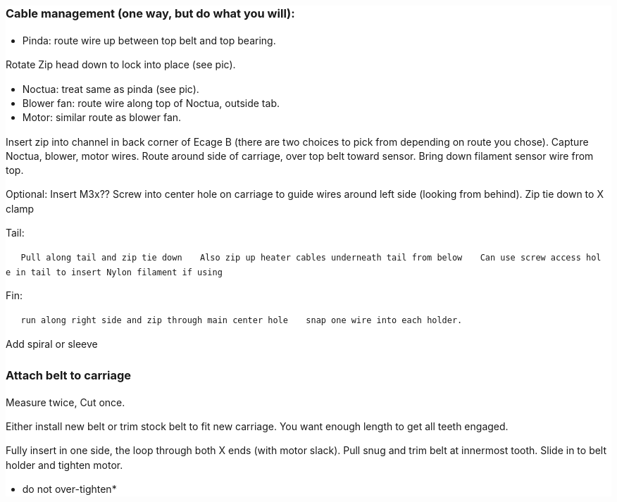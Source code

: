 
### Cable management (one way, but do what you will):

-   Pinda: route wire up between top belt and top bearing.

Rotate Zip head down to lock into place (see pic).

-   Noctua: treat same as pinda (see pic).
-   Blower fan: route wire along top of Noctua, outside tab.
-   Motor: similar route as blower fan.

Insert zip into channel in back corner of Ecage B (there are two choices to pick from depending on route you chose). Capture Noctua, blower, motor wires. Route around side of carriage, over top belt toward sensor. Bring down filament sensor wire from top.

Optional: Insert M3x?? Screw into center hole on carriage to guide wires around left side (looking from behind). Zip tie down to X clamp

Tail:

`   Pull along tail and zip tie down`
`   Also zip up heater cables underneath tail from below`
`   Can use screw access hole in tail to insert Nylon filament if using`

Fin:

`   run along right side and zip through main center hole`
`   snap one wire into each holder.  `

Add spiral or sleeve

### Attach belt to carriage

Measure twice, Cut once.

Either install new belt or trim stock belt to fit new carriage. You want enough length to get all teeth engaged.

Fully insert in one side, the loop through both X ends (with motor slack). Pull snug and trim belt at innermost tooth. Slide in to belt holder and tighten motor.

-   do not over-tighten\*
